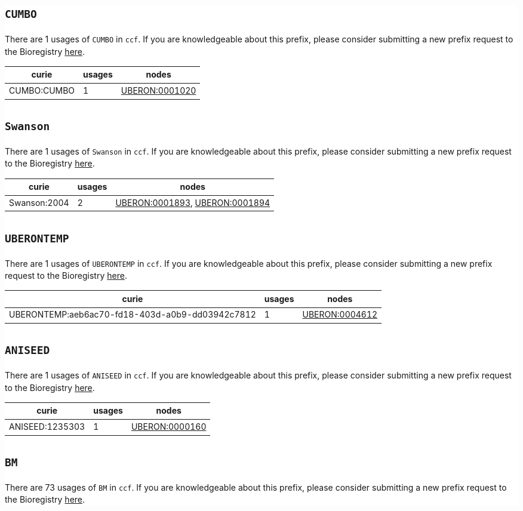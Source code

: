 ## `CUMBO`

There are 1 usages of `CUMBO` in `ccf`.
If you are knowledgeable about this prefix, please consider submitting a new prefix
request to the Bioregistry [here](https://github.com/biopragmatics/bioregistry/issues/new?assignees=cthoyt&labels=New%2CPrefix&template=new-prefix.yml&title=%5BResource%5D%3A%20CUMBO).

| curie       |   usages | nodes                                                           |
|-------------|----------|-----------------------------------------------------------------|
| CUMBO:CUMBO |        1 | [UBERON:0001020](http://purl.obolibrary.org/obo/UBERON_0001020) |

## `Swanson`

There are 1 usages of `Swanson` in `ccf`.
If you are knowledgeable about this prefix, please consider submitting a new prefix
request to the Bioregistry [here](https://github.com/biopragmatics/bioregistry/issues/new?assignees=cthoyt&labels=New%2CPrefix&template=new-prefix.yml&title=%5BResource%5D%3A%20Swanson).

| curie        |   usages | nodes                                                                                                                            |
|--------------|----------|----------------------------------------------------------------------------------------------------------------------------------|
| Swanson:2004 |        2 | [UBERON:0001893](http://purl.obolibrary.org/obo/UBERON_0001893), [UBERON:0001894](http://purl.obolibrary.org/obo/UBERON_0001894) |

## `UBERONTEMP`

There are 1 usages of `UBERONTEMP` in `ccf`.
If you are knowledgeable about this prefix, please consider submitting a new prefix
request to the Bioregistry [here](https://github.com/biopragmatics/bioregistry/issues/new?assignees=cthoyt&labels=New%2CPrefix&template=new-prefix.yml&title=%5BResource%5D%3A%20UBERONTEMP).

| curie                                           |   usages | nodes                                                           |
|-------------------------------------------------|----------|-----------------------------------------------------------------|
| UBERONTEMP:aeb6ac70-fd18-403d-a0b9-dd03942c7812 |        1 | [UBERON:0004612](http://purl.obolibrary.org/obo/UBERON_0004612) |

## `ANISEED`

There are 1 usages of `ANISEED` in `ccf`.
If you are knowledgeable about this prefix, please consider submitting a new prefix
request to the Bioregistry [here](https://github.com/biopragmatics/bioregistry/issues/new?assignees=cthoyt&labels=New%2CPrefix&template=new-prefix.yml&title=%5BResource%5D%3A%20ANISEED).

| curie           |   usages | nodes                                                           |
|-----------------|----------|-----------------------------------------------------------------|
| ANISEED:1235303 |        1 | [UBERON:0000160](http://purl.obolibrary.org/obo/UBERON_0000160) |

## `BM`

There are 73 usages of `BM` in `ccf`.
If you are knowledgeable about this prefix, please consider submitting a new prefix
request to the Bioregistry [here](https://github.com/biopragmatics/bioregistry/issues/new?assignees=cthoyt&labels=New%2CPrefix&template=new-prefix.yml&title=%5BResource%5D%3A%20BM).
